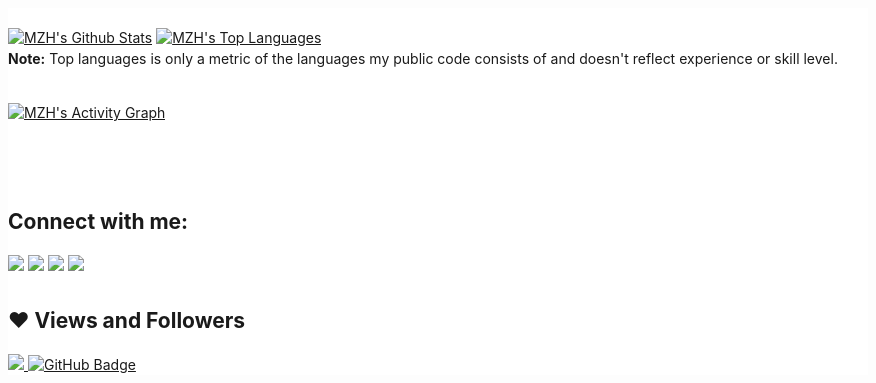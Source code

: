   <br/>
    <a href="https://github.com/MZH/github-readme-stats"><img alt="MZH's Github Stats" src="https://github-readme-stats.vercel.app/api?username=MZH&show_icons=true&count_private=true&theme=react&hide_border=true&bg_color=0D1117" /></a>
  <a href="https://github.com/MZH/github-readme-stats"><img alt="MZH's Top Languages" src="https://github-readme-stats.vercel.app/api/top-langs/?username=MZH&langs_count=8&count_private=true&layout=compact&theme=react&hide_border=true&bg_color=0D1117" /></a>
  <br/>
  <b>Note:</b> Top languages is only a metric of the languages my public code consists of and doesn't reflect experience or skill level.


<br/>
<br/>

<a href="https://github.com/MZH/github-readme-activity-graph"><img alt="MZH's Activity Graph" src="https://activity-graph.herokuapp.com/graph?username=MZH&bg_color=0D1117&color=5BCDEC&line=5BCDEC&point=FFFFFF&hide_border=true" /></a>

<br/>
<br/>

## Connect with me:
<p align="left">

<a href = "https://www.linkedin.com/in/MZH/"><img src="https://img.icons8.com/fluent/48/000000/linkedin.png"/></a>
<a href = "https://twitter.com/MZH"><img src="https://img.icons8.com/fluent/48/000000/twitter.png"/></a>
<a href = "https://www.instagram.com/MZH/"><img src="https://img.icons8.com/fluent/48/000000/instagram-new.png"/></a>
<a href = "https://www.youtube.com/channel/MZH"><img src="https://img.icons8.com/color/48/000000/youtube-play.png"/></a>

</p>

## ❤ Views and Followers
<a href="https://github.com/MZH/github-profile-views-counter">
    <img src="https://komarev.com/ghpvc/?username=MZH">
</a>
<a href="https://github.com/MZH?tab=followers"><img src="https://img.shields.io/github/followers/MZH?label=Followers&style=social" alt="GitHub Badge"></a>
